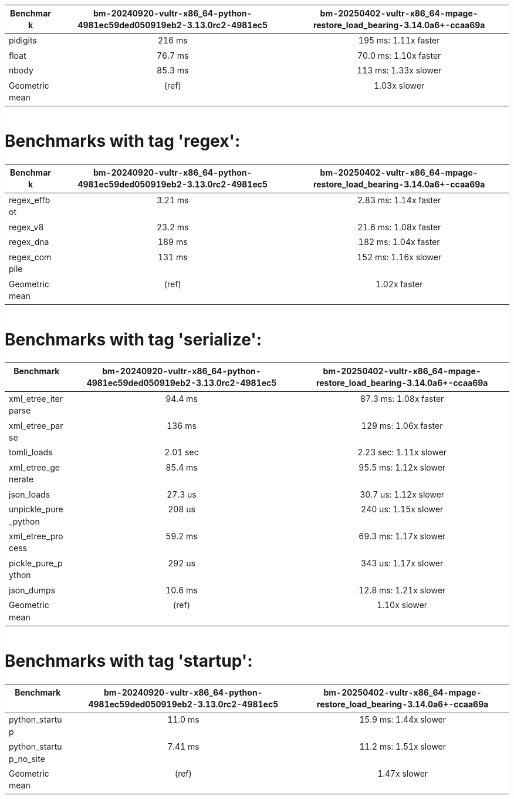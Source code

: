 | Benchmark      | bm-20240920-vultr-x86_64-python-4981ec59ded050919eb2-3.13.0rc2-4981ec5 | bm-20250402-vultr-x86_64-mpage-restore_load_bearing-3.14.0a6+-ccaa69a |
|----------------|:----------------------------------------------------------------------:|:---------------------------------------------------------------------:|
| pidigits       | 216 ms                                                                 | 195 ms: 1.11x faster                                                  |
| float          | 76.7 ms                                                                | 70.0 ms: 1.10x faster                                                 |
| nbody          | 85.3 ms                                                                | 113 ms: 1.33x slower                                                  |
| Geometric mean | (ref)                                                                  | 1.03x slower                                                          |

Benchmarks with tag 'regex':
============================

| Benchmark      | bm-20240920-vultr-x86_64-python-4981ec59ded050919eb2-3.13.0rc2-4981ec5 | bm-20250402-vultr-x86_64-mpage-restore_load_bearing-3.14.0a6+-ccaa69a |
|----------------|:----------------------------------------------------------------------:|:---------------------------------------------------------------------:|
| regex_effbot   | 3.21 ms                                                                | 2.83 ms: 1.14x faster                                                 |
| regex_v8       | 23.2 ms                                                                | 21.6 ms: 1.08x faster                                                 |
| regex_dna      | 189 ms                                                                 | 182 ms: 1.04x faster                                                  |
| regex_compile  | 131 ms                                                                 | 152 ms: 1.16x slower                                                  |
| Geometric mean | (ref)                                                                  | 1.02x faster                                                          |

Benchmarks with tag 'serialize':
================================

| Benchmark            | bm-20240920-vultr-x86_64-python-4981ec59ded050919eb2-3.13.0rc2-4981ec5 | bm-20250402-vultr-x86_64-mpage-restore_load_bearing-3.14.0a6+-ccaa69a |
|----------------------|:----------------------------------------------------------------------:|:---------------------------------------------------------------------:|
| xml_etree_iterparse  | 94.4 ms                                                                | 87.3 ms: 1.08x faster                                                 |
| xml_etree_parse      | 136 ms                                                                 | 129 ms: 1.06x faster                                                  |
| tomli_loads          | 2.01 sec                                                               | 2.23 sec: 1.11x slower                                                |
| xml_etree_generate   | 85.4 ms                                                                | 95.5 ms: 1.12x slower                                                 |
| json_loads           | 27.3 us                                                                | 30.7 us: 1.12x slower                                                 |
| unpickle_pure_python | 208 us                                                                 | 240 us: 1.15x slower                                                  |
| xml_etree_process    | 59.2 ms                                                                | 69.3 ms: 1.17x slower                                                 |
| pickle_pure_python   | 292 us                                                                 | 343 us: 1.17x slower                                                  |
| json_dumps           | 10.6 ms                                                                | 12.8 ms: 1.21x slower                                                 |
| Geometric mean       | (ref)                                                                  | 1.10x slower                                                          |

Benchmarks with tag 'startup':
==============================

| Benchmark              | bm-20240920-vultr-x86_64-python-4981ec59ded050919eb2-3.13.0rc2-4981ec5 | bm-20250402-vultr-x86_64-mpage-restore_load_bearing-3.14.0a6+-ccaa69a |
|------------------------|:----------------------------------------------------------------------:|:---------------------------------------------------------------------:|
| python_startup         | 11.0 ms                                                                | 15.9 ms: 1.44x slower                                                 |
| python_startup_no_site | 7.41 ms                                                                | 11.2 ms: 1.51x slower                                                 |
| Geometric mean         | (ref)                                                                  | 1.47x slower                                                          |
